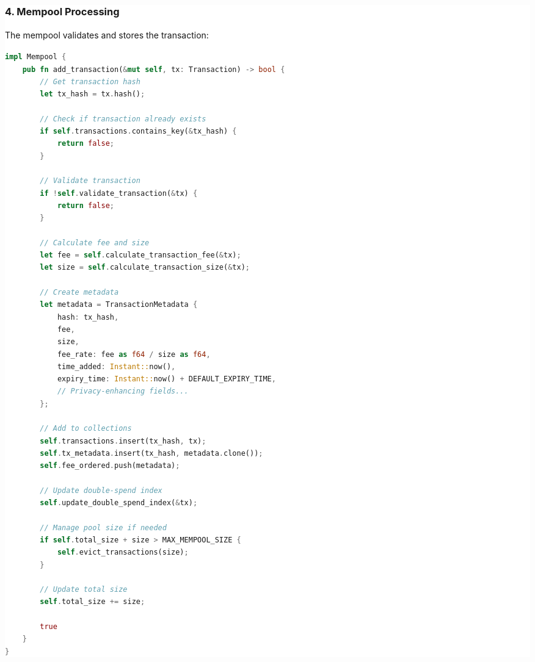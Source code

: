 ### 4. Mempool Processing

The mempool validates and stores the transaction:

```rust
impl Mempool {
    pub fn add_transaction(&mut self, tx: Transaction) -> bool {
        // Get transaction hash
        let tx_hash = tx.hash();
        
        // Check if transaction already exists
        if self.transactions.contains_key(&tx_hash) {
            return false;
        }
        
        // Validate transaction
        if !self.validate_transaction(&tx) {
            return false;
        }
        
        // Calculate fee and size
        let fee = self.calculate_transaction_fee(&tx);
        let size = self.calculate_transaction_size(&tx);
        
        // Create metadata
        let metadata = TransactionMetadata {
            hash: tx_hash,
            fee,
            size,
            fee_rate: fee as f64 / size as f64,
            time_added: Instant::now(),
            expiry_time: Instant::now() + DEFAULT_EXPIRY_TIME,
            // Privacy-enhancing fields...
        };
        
        // Add to collections
        self.transactions.insert(tx_hash, tx);
        self.tx_metadata.insert(tx_hash, metadata.clone());
        self.fee_ordered.push(metadata);
        
        // Update double-spend index
        self.update_double_spend_index(&tx);
        
        // Manage pool size if needed
        if self.total_size + size > MAX_MEMPOOL_SIZE {
            self.evict_transactions(size);
        }
        
        // Update total size
        self.total_size += size;
        
        true
    }
}
```
